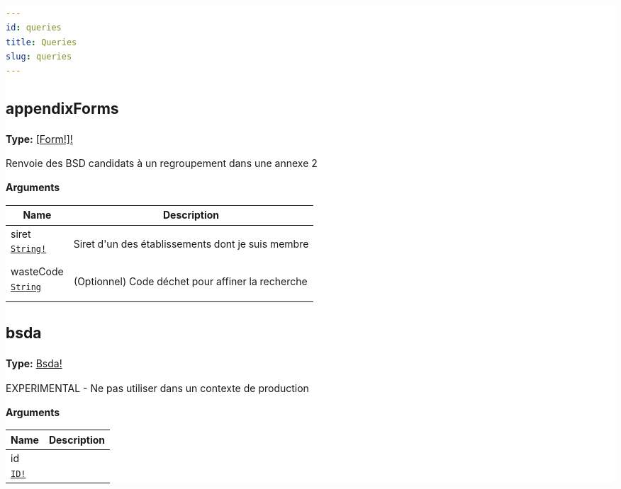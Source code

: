 ```yaml
---
id: queries
title: Queries
slug: queries
---
```


## appendixForms

**Type:** [[Form!]!](/api/objects#form)

Renvoie des BSD candidats à un regroupement dans une annexe 2

<p style={{ marginBottom: "0.4em" }}><strong>Arguments</strong></p>

<table>
<thead><tr><th>Name</th><th>Description</th></tr></thead>
<tbody>
<tr>
<td>
siret<br />
<a href="/api/scalars#string"><code>String!</code></a>
</td>
<td>
<p>Siret d&#39;un des établissements dont je suis membre</p>
</td>
</tr>
<tr>
<td>
wasteCode<br />
<a href="/api/scalars#string"><code>String</code></a>
</td>
<td>
<p>(Optionnel) Code déchet pour affiner la recherche</p>
</td>
</tr>
</tbody>
</table>

## bsda

**Type:** [Bsda!](/api/objects#bsda)

EXPERIMENTAL - Ne pas utiliser dans un contexte de production

<p style={{ marginBottom: "0.4em" }}><strong>Arguments</strong></p>

<table>
<thead><tr><th>Name</th><th>Description</th></tr></thead>
<tbody>
<tr>
<td>
id<br />
<a href="/api/scalars#id"><code>ID!</code></a>
</td>
<td>
